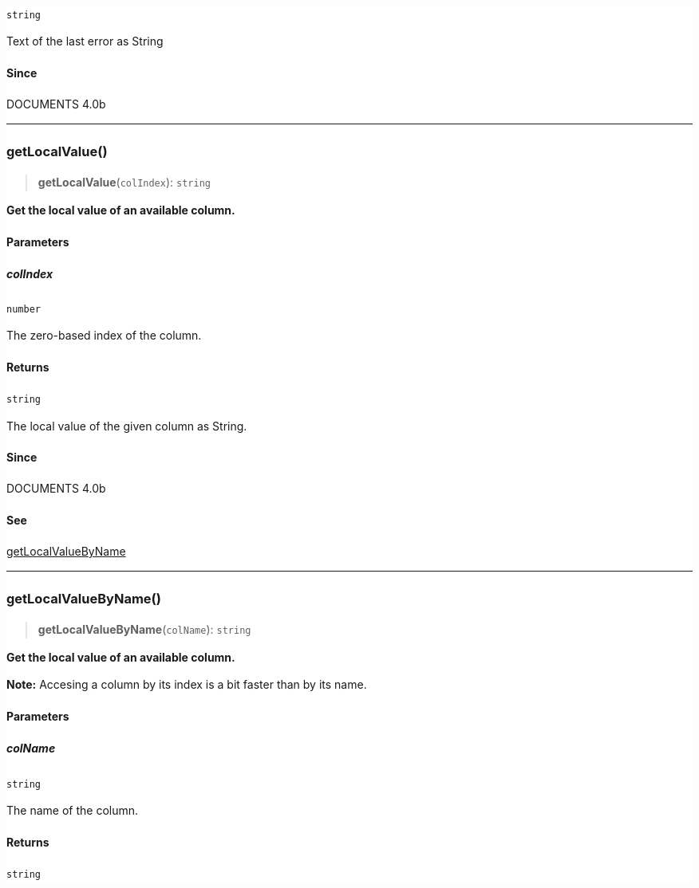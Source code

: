 `string`

Text of the last error as String

#### Since

DOCUMENTS 4.0b

***

### getLocalValue()

> **getLocalValue**(`colIndex`): `string`

**Get the local value of an available column.**

#### Parameters

##### colIndex

`number`

The zero-based index of the column.

#### Returns

`string`

The local value of the given column as String.

#### Since

DOCUMENTS 4.0b

#### See

[getLocalValueByName](#getlocalvaluebyname)

***

### getLocalValueByName()

> **getLocalValueByName**(`colName`): `string`

**Get the local value of an available column.**  

**Note:** Accesing a column by its index is a bit faster than by its name.

#### Parameters

##### colName

`string`

The name of the column.

#### Returns

`string`
